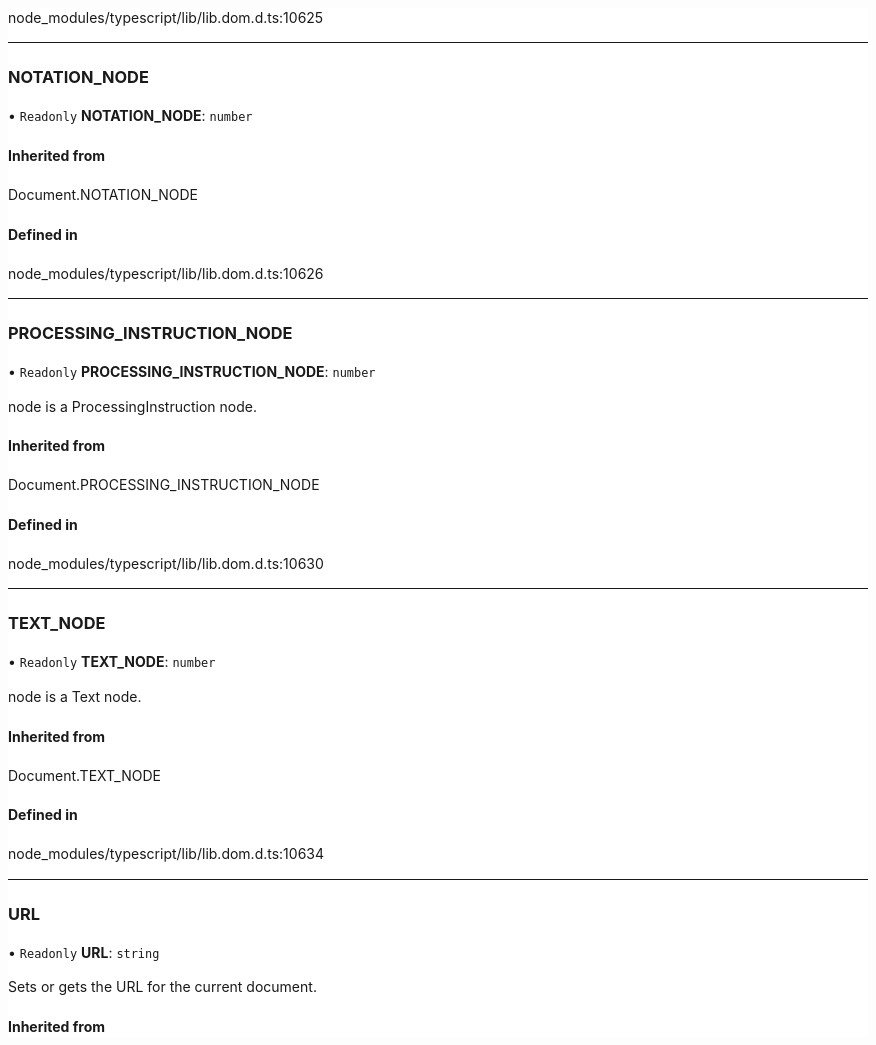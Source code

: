 node_modules/typescript/lib/lib.dom.d.ts:10625

___

### NOTATION\_NODE

• `Readonly` **NOTATION\_NODE**: `number`

#### Inherited from

Document.NOTATION\_NODE

#### Defined in

node_modules/typescript/lib/lib.dom.d.ts:10626

___

### PROCESSING\_INSTRUCTION\_NODE

• `Readonly` **PROCESSING\_INSTRUCTION\_NODE**: `number`

node is a ProcessingInstruction node.

#### Inherited from

Document.PROCESSING\_INSTRUCTION\_NODE

#### Defined in

node_modules/typescript/lib/lib.dom.d.ts:10630

___

### TEXT\_NODE

• `Readonly` **TEXT\_NODE**: `number`

node is a Text node.

#### Inherited from

Document.TEXT\_NODE

#### Defined in

node_modules/typescript/lib/lib.dom.d.ts:10634

___

### URL

• `Readonly` **URL**: `string`

Sets or gets the URL for the current document.

#### Inherited from
